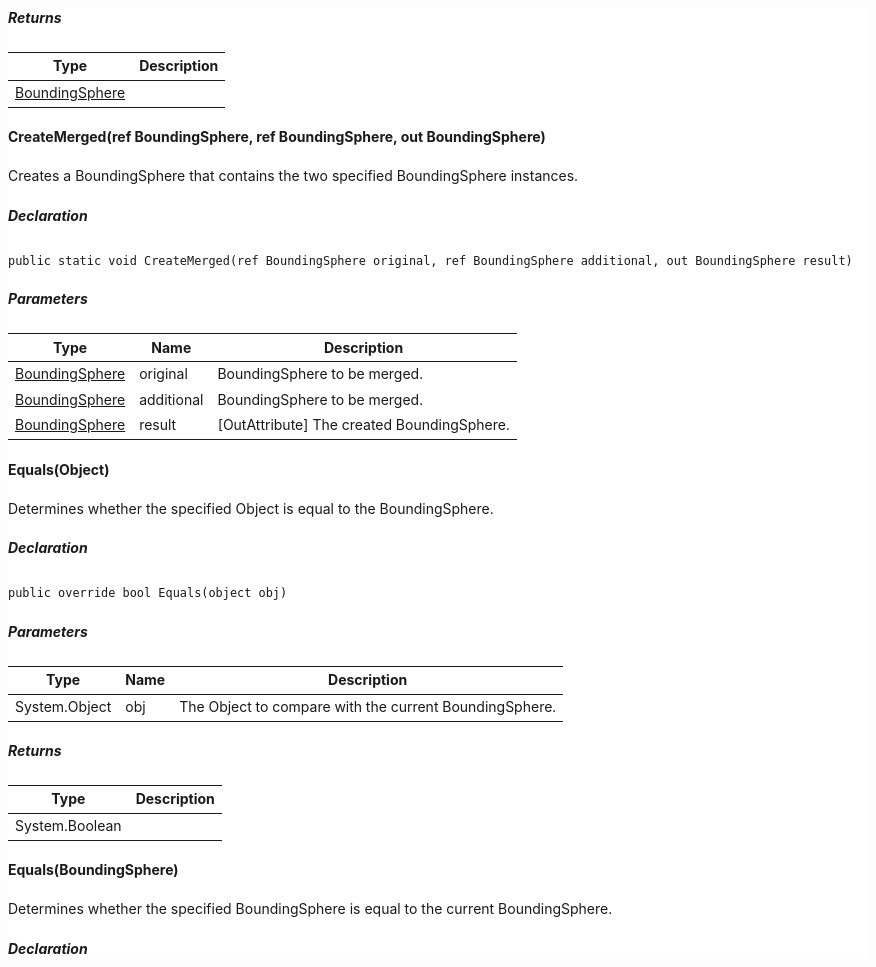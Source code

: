 ##### Returns

| Type | Description |
| --- | --- |
| [BoundingSphere](https://keensoftwarehouse.github.io/SpaceEngineersModAPI/api/VRageMath.BoundingSphere.html) |     |

#### CreateMerged(ref BoundingSphere, ref BoundingSphere, out BoundingSphere)

Creates a BoundingSphere that contains the two specified BoundingSphere instances.

##### Declaration

```
public static void CreateMerged(ref BoundingSphere original, ref BoundingSphere additional, out BoundingSphere result)
```

##### Parameters

| Type | Name | Description |
| --- | --- | --- |
| [BoundingSphere](https://keensoftwarehouse.github.io/SpaceEngineersModAPI/api/VRageMath.BoundingSphere.html) | original | BoundingSphere to be merged. |
| [BoundingSphere](https://keensoftwarehouse.github.io/SpaceEngineersModAPI/api/VRageMath.BoundingSphere.html) | additional | BoundingSphere to be merged. |
| [BoundingSphere](https://keensoftwarehouse.github.io/SpaceEngineersModAPI/api/VRageMath.BoundingSphere.html) | result | \[OutAttribute\] The created BoundingSphere. |

#### Equals(Object)

Determines whether the specified Object is equal to the BoundingSphere.

##### Declaration

```
public override bool Equals(object obj)
```

##### Parameters

| Type | Name | Description |
| --- | --- | --- |
| System.Object | obj | The Object to compare with the current BoundingSphere. |

##### Returns

| Type | Description |
| --- | --- |
| System.Boolean |     |

#### Equals(BoundingSphere)

Determines whether the specified BoundingSphere is equal to the current BoundingSphere.

##### Declaration
